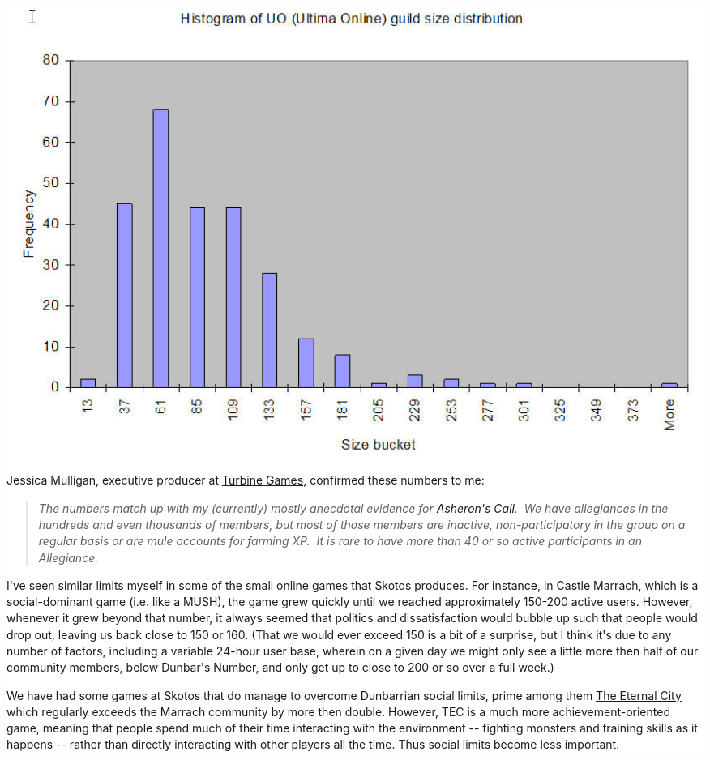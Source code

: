 <img width="100%"   src="../assets/images/UOGuildHistogram.jpg" alt="UOGuildHistogram"/>

Jessica Mulligan, executive producer at [Turbine Games](http://www.turbinegames.com/), confirmed these numbers to me:

> _The numbers match up with my (currently) mostly anecdotal evidence for [Asheron's Call](http://ac.turbingames.com).  We have allegiances in the hundreds and even thousands of members, but most of those members are inactive, non-participatory in the group on a regular basis or are mule accounts for farming XP.  It is rare to have more than 40 or so active participants in an Allegiance._

I've seen similar limits myself in some of the small online games that [Skotos](http://www.skotos.com) produces. For instance, in [Castle Marrach](http://www.skotos.net/games/marrach), which is a social-dominant game (i.e. like a MUSH), the game grew quickly until we reached approximately 150-200 active users. However, whenever it grew beyond that number, it always seemed that politics and dissatisfaction would bubble up such that people would drop out, leaving us back close to 150 or 160. (That we would ever exceed 150 is a bit of a surprise, but I think it's due to any number of factors, including a variable 24-hour user base, wherein on a given day we might only see a little more then half of our community members, below Dunbar's Number, and only get up to close to 200 or so over a full week.)

We have had some games at Skotos that do manage to overcome Dunbarrian social limits, prime among them [The Eternal City](http://www.skotos.net/games/eternal-city) which regularly exceeds the Marrach community by more then double. However, TEC is a much more achievement-oriented game, meaning that people spend much of their time interacting with the environment -- fighting monsters and training skills as it happens -- rather than directly interacting with other players all the time. Thus social limits become less important.
